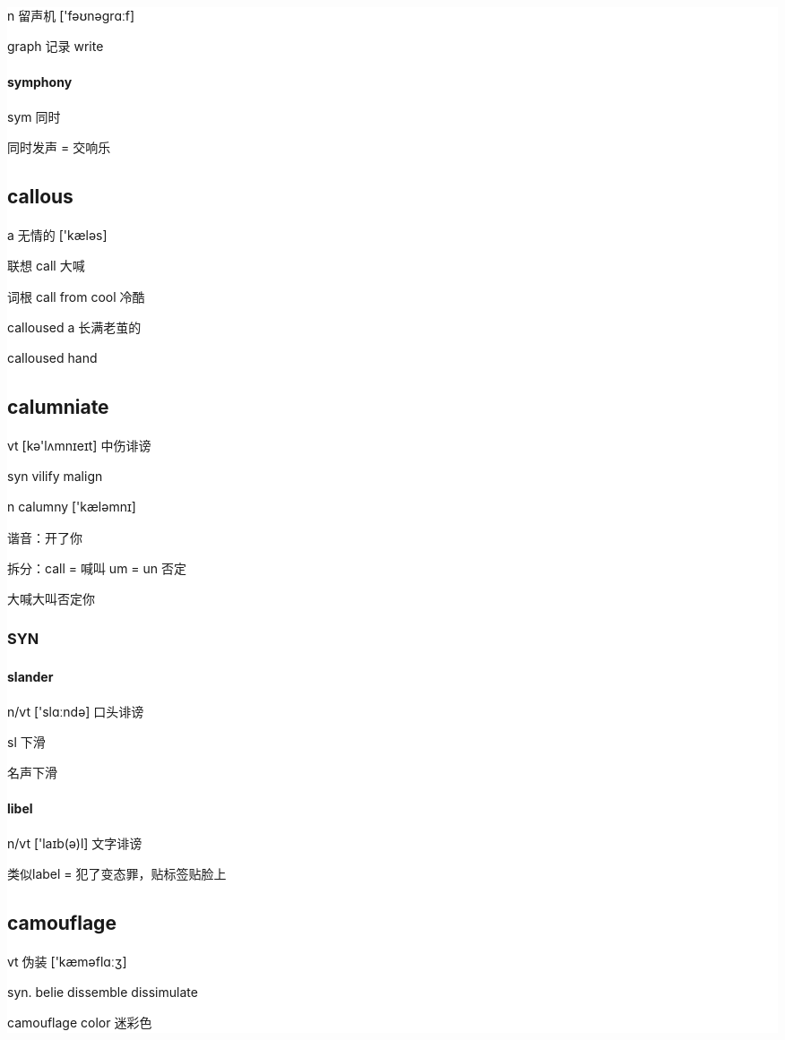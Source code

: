 n 留声机 ['fəʊnəgrɑːf]

graph 记录 write

#### symphony

sym 同时

同时发声 = 交响乐

## callous

a 无情的  ['kæləs]

联想 call 大喊

词根 call from cool 冷酷

calloused a 长满老茧的

calloused hand

## calumniate

vt [kə'lʌmnɪeɪt] 中伤诽谤

syn vilify malign

n calumny ['kæləmnɪ]

谐音：开了你

拆分：call = 喊叫 um = un 否定

大喊大叫否定你

### SYN

#### slander

n/vt ['slɑːndə] 口头诽谤

sl 下滑

名声下滑

#### libel

n/vt ['laɪb(ə)l] 文字诽谤

类似label = 犯了变态罪，贴标签贴脸上

## camouflage

vt 伪装 ['kæməflɑːʒ]

syn. belie dissemble dissimulate

camouflage color 迷彩色
